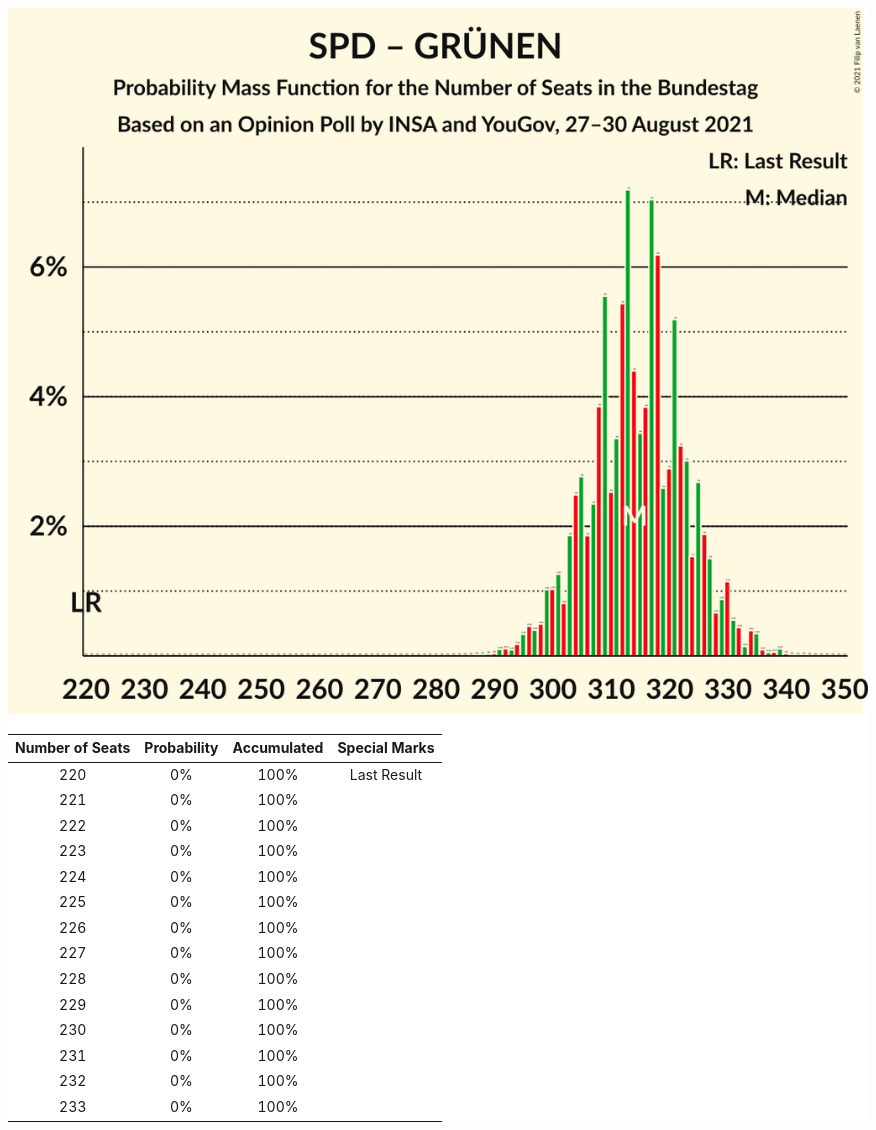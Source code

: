 ![Graph with seats probability mass function not yet produced](2021-08-30-INSAandYouGov-coalitions-seats-pmf-spd–grünen.png "Seats Probability Mass Function")

| Number of Seats | Probability | Accumulated | Special Marks |
|:---------------:|:-----------:|:-----------:|:-------------:|
| 220 | 0% | 100% | Last Result |
| 221 | 0% | 100% |  |
| 222 | 0% | 100% |  |
| 223 | 0% | 100% |  |
| 224 | 0% | 100% |  |
| 225 | 0% | 100% |  |
| 226 | 0% | 100% |  |
| 227 | 0% | 100% |  |
| 228 | 0% | 100% |  |
| 229 | 0% | 100% |  |
| 230 | 0% | 100% |  |
| 231 | 0% | 100% |  |
| 232 | 0% | 100% |  |
| 233 | 0% | 100% |  |
